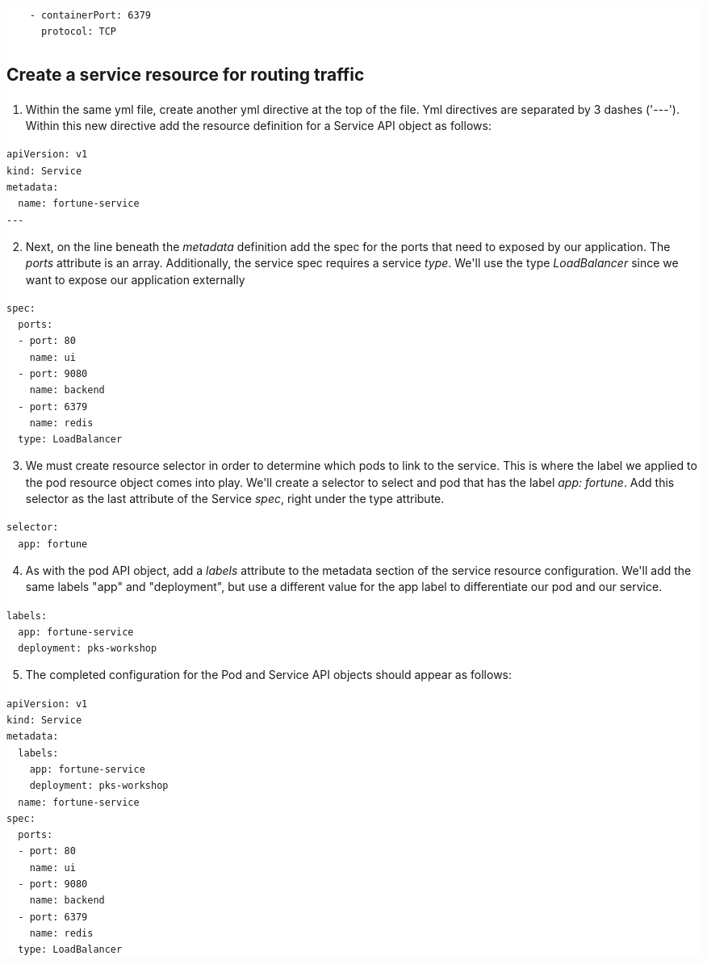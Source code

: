 ```
    - containerPort: 6379
      protocol: TCP
```
## Create a service resource for routing traffic
1. Within the same yml file, create another yml directive at the top of the file.  Yml directives are separated by 3 dashes ('---').  Within this new directive add the resource definition for a Service API object as follows:
```
apiVersion: v1
kind: Service
metadata:
  name: fortune-service
---
```
2. Next, on the line beneath the _metadata_ definition add the spec for the ports that need to exposed by our application.  The _ports_ attribute is an array.  Additionally, the service spec requires a service _type_.  We'll use the type *LoadBalancer* since we want to expose our application externally
```
spec:
  ports:
  - port: 80
    name: ui
  - port: 9080
    name: backend
  - port: 6379
    name: redis
  type: LoadBalancer
```
3. We must create resource selector in order to determine which pods to link to the service.  This is where the label we applied to the pod resource object comes into play.  We'll create a selector to select and pod that has the label *app: fortune*.  Add this selector as the last attribute of the Service _spec_, right under the type attribute.
```
selector:
  app: fortune
```
4. As with the pod API object, add a _labels_ attribute to the metadata section of the service resource configuration.  We'll add the same labels "app" and "deployment", but use a different value for the app label to differentiate our pod and our service.
```
labels:
  app: fortune-service
  deployment: pks-workshop
```

5. The completed configuration for the Pod and Service API objects should appear as follows:
```
apiVersion: v1
kind: Service
metadata:
  labels:
    app: fortune-service
    deployment: pks-workshop
  name: fortune-service
spec:
  ports:
  - port: 80
    name: ui
  - port: 9080
    name: backend
  - port: 6379
    name: redis
  type: LoadBalancer
```